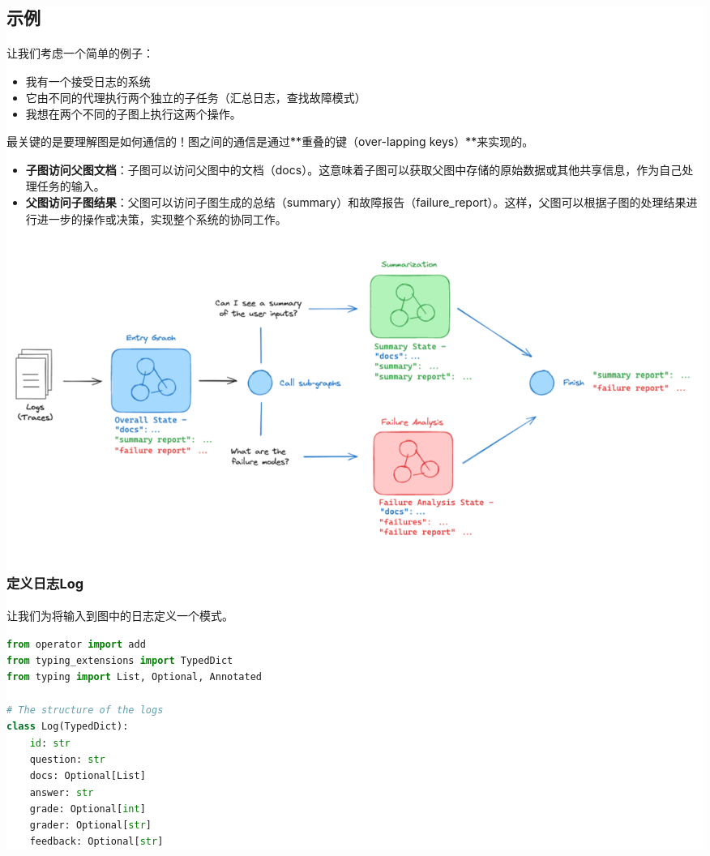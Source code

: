 ## 示例

让我们考虑一个简单的例子：

* 我有一个接受日志的系统
* 它由不同的代理执行两个独立的子任务（汇总日志，查找故障模式）
* 我想在两个不同的子图上执行这两个操作。

最关键的是要理解图是如何通信的！图之间的通信是通过**重叠的键（over-lapping keys）**来实现的。

- **子图访问父图文档**：子图可以访问父图中的文档（docs）。这意味着子图可以获取父图中存储的原始数据或其他共享信息，作为自己处理任务的输入。
- **父图访问子图结果**：父图可以访问子图生成的总结（summary）和故障报告（failure_report）。这样，父图可以根据子图的处理结果进行进一步的操作或决策，实现整个系统的协同工作。

![截屏2025-05-13 15.42.45.png](/assets/images/截屏2025-05-13%2015.42.45.png)

### 定义日志Log

让我们为将输入到图中的日志定义一个模式。

```python
from operator import add
from typing_extensions import TypedDict
from typing import List, Optional, Annotated

# The structure of the logs
class Log(TypedDict):
    id: str
    question: str
    docs: Optional[List]
    answer: str
    grade: Optional[int]
    grader: Optional[str]
    feedback: Optional[str]
```
